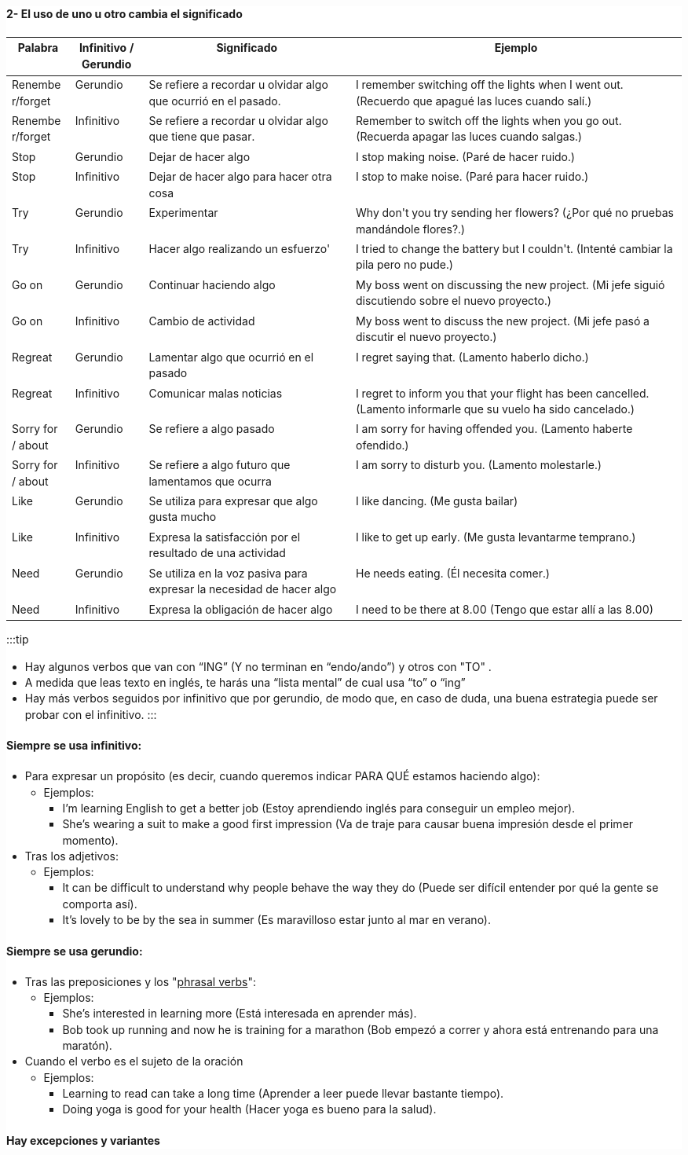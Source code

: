 #### 2- El uso de uno u otro cambia el significado
| Palabra  | Infinitivo / Gerundio  | Significado  | Ejemplo |
| - | - | - | - |
| Renember/forget | Gerundio | Se refiere a recordar u olvidar algo que ocurrió en el pasado. |  I remember switching off the lights when I went out. (Recuerdo que apagué las luces cuando salí.) |
| Renember/forget | Infinitivo | Se refiere a recordar u olvidar algo que tiene que pasar. |  Remember to switch off the lights when you go out. (Recuerda apagar las luces cuando salgas.) |
| Stop | Gerundio | Dejar de hacer algo |  I stop making noise. (Paré de hacer ruido.) |
| Stop | Infinitivo | Dejar de hacer algo para hacer otra cosa |  I stop to make noise. (Paré para hacer ruido.) |
| Try | Gerundio | Experimentar |  Why don't you try sending her flowers? (¿Por qué no pruebas mandándole flores?.) |
| Try | Infinitivo | Hacer algo realizando un esfuerzo' |  I tried to change the battery but I couldn't. (Intenté cambiar la pila pero no pude.) |
| Go on | Gerundio | Continuar haciendo algo |  My boss went on discussing the new project. (Mi jefe siguió discutiendo sobre el nuevo proyecto.) |
| Go on | Infinitivo | Cambio de actividad |  My boss went to discuss the new project. (Mi jefe pasó a discutir el nuevo proyecto.) |
| Regreat | Gerundio | Lamentar algo que ocurrió en el pasado |  I regret saying that. (Lamento haberlo dicho.) |
| Regreat | Infinitivo |  Comunicar malas noticias |I regret to inform you that your flight has been cancelled. (Lamento informarle que su vuelo ha sido cancelado.) |
| Sorry for / about | Gerundio |  Se refiere a algo pasado |I am sorry for having offended you. (Lamento haberte ofendido.) |
| Sorry for / about | Infinitivo |  Se refiere a algo futuro que lamentamos que ocurra |I am sorry to disturb you. (Lamento molestarle.) |
| Like | Gerundio |  Se utiliza para expresar que algo gusta mucho |I like dancing. (Me gusta bailar) |
| Like | Infinitivo |  Expresa la satisfacción por el resultado de una actividad |I like to get up early. (Me gusta levantarme temprano.) |
| Need | Gerundio |  Se utiliza en la voz pasiva para expresar la necesidad de hacer algo |He needs eating. (Él necesita comer.) |
| Need | Infinitivo |  Expresa la obligación de hacer algo  |I need to be there at 8.00 (Tengo que estar allí a las 8.00) |

:::tip
- Hay algunos verbos que van con  “ING” (Y no terminan en “endo/ando”) y otros  con "TO" . 
- A medida que leas texto en inglés, te harás una “lista mental” de cual usa “to” o “ing”
- Hay más verbos seguidos por infinitivo que por gerundio, de modo que, en caso de duda, una buena estrategia puede ser probar con el infinitivo.
:::

#### Siempre se usa infinitivo:
- Para expresar un propósito (es decir, cuando queremos indicar PARA QUÉ estamos haciendo algo):
    - Ejemplos:  
         - I’m learning English to get a better job (Estoy aprendiendo inglés para conseguir un empleo mejor).
         - She’s wearing a suit to make a good first impression (Va de traje para causar buena impresión desde el primer momento).
- Tras los adjetivos:
    - Ejemplos:  
         - It can be difficult to understand why people behave the way they do (Puede ser difícil entender por qué la gente se comporta así).
         - It’s lovely to be by the sea in summer (Es maravilloso estar junto al mar en verano).
#### Siempre se usa gerundio:
- Tras las preposiciones y los "[phrasal verbs](#phrasal-verbs)":
    - Ejemplos:  
         - She’s interested in learning more (Está interesada en aprender más).
         - Bob took up running and now he is training for a marathon (Bob empezó a correr y ahora está entrenando para una maratón).
- Cuando el verbo es el sujeto de la oración
    - Ejemplos:  
         - Learning to read can take a long time (Aprender a leer puede llevar bastante tiempo).
         - Doing yoga is good for your health (Hacer yoga es bueno para la salud).
#### Hay excepciones y variantes